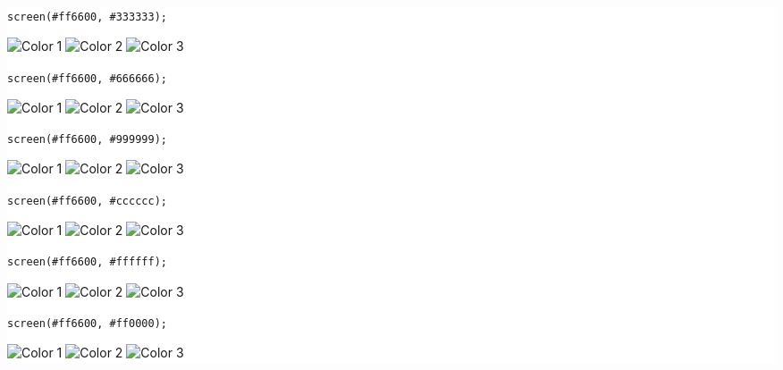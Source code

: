 ```less
screen(#ff6600, #333333);
```

![Color 1](holder.js/100x40/#ff6600:#ffffff/text:ff6600)
![Color 2](holder.js/100x40/#333333:#ffffff/text:333333)
![Color 3](holder.js/100x40/#ff8533:#ffffff/text:ff8533)

```less
screen(#ff6600, #666666);
```

![Color 1](holder.js/100x40/#ff6600:#ffffff/text:ff6600)
![Color 2](holder.js/100x40/#666666:#ffffff/text:666666)
![Color 3](holder.js/100x40/#ffa366:#ffffff/text:ffa366)

```less
screen(#ff6600, #999999);
```

![Color 1](holder.js/100x40/#ff6600:#ffffff/text:ff6600)
![Color 2](holder.js/100x40/#999999:#ffffff/text:999999)
![Color 3](holder.js/100x40/#ffc299:#000000/text:ffc299)

```less
screen(#ff6600, #cccccc);
```

![Color 1](holder.js/100x40/#ff6600:#ffffff/text:ff6600)
![Color 2](holder.js/100x40/#cccccc:#000000/text:cccccc)
![Color 3](holder.js/100x40/#ffe0cc:#000000/text:ffe0cc)

```less
screen(#ff6600, #ffffff);
```

![Color 1](holder.js/100x40/#ff6600:#ffffff/text:ff6600)
![Color 2](holder.js/100x40/#ffffff:#000000/text:ffffff)
![Color 3](holder.js/100x40/#ffffff:#000000/text:ffffff)

```less
screen(#ff6600, #ff0000);
```

![Color 1](holder.js/100x40/#ff6600:#ffffff/text:ff6600)
![Color 2](holder.js/100x40/#ff0000:#ffffff/text:ff0000)
![Color 3](holder.js/100x40/#ff6600:#ffffff/text:ff6600)
